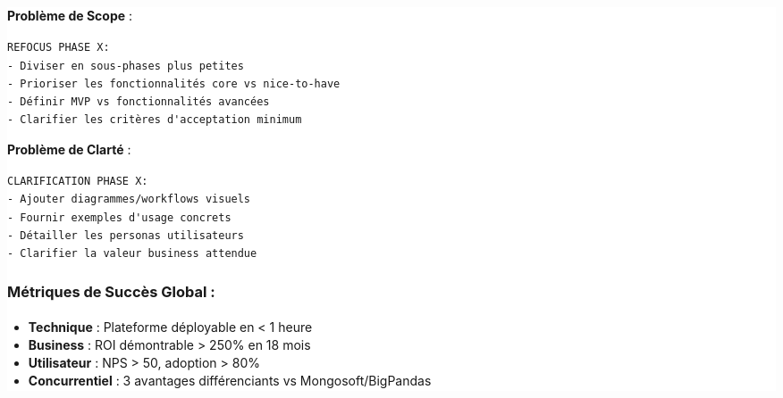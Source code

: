 **Problème de Scope** :
```text
REFOCUS PHASE X:
- Diviser en sous-phases plus petites
- Prioriser les fonctionnalités core vs nice-to-have
- Définir MVP vs fonctionnalités avancées
- Clarifier les critères d'acceptation minimum
```

**Problème de Clarté** :
```text
CLARIFICATION PHASE X:
- Ajouter diagrammes/workflows visuels
- Fournir exemples d'usage concrets
- Détailler les personas utilisateurs
- Clarifier la valeur business attendue
```

### Métriques de Succès Global :
- **Technique** : Plateforme déployable en < 1 heure
- **Business** : ROI démontrable > 250% en 18 mois  
- **Utilisateur** : NPS > 50, adoption > 80%
- **Concurrentiel** : 3 avantages différenciants vs Mongosoft/BigPandas
```
